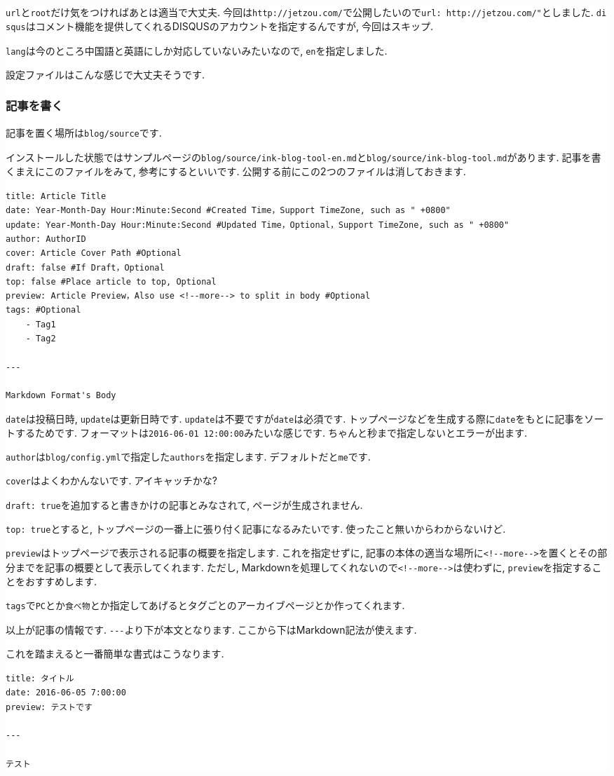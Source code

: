 `url`と`root`だけ気をつければあとは適当で大丈夫. 今回は`http://jetzou.com/`で公開したいので`url: http://jetzou.com/"`としました. `disqus`はコメント機能を提供してくれるDISQUSのアカウントを指定するんですが, 今回はスキップ.

`lang`は今のところ中国語と英語にしか対応していないみたいなので, `en`を指定しました.

設定ファイルはこんな感じで大丈夫そうです.

### 記事を書く
記事を置く場所は`blog/source`です.

インストールした状態ではサンプルページの`blog/source/ink-blog-tool-en.md`と`blog/source/ink-blog-tool.md`があります. 記事を書くまえにこのファイルをみて, 参考にするといいです. 公開する前にこの2つのファイルは消しておきます.

```
title: Article Title
date: Year-Month-Day Hour:Minute:Second #Created Time，Support TimeZone, such as " +0800"
update: Year-Month-Day Hour:Minute:Second #Updated Time，Optional，Support TimeZone, such as " +0800"
author: AuthorID
cover: Article Cover Path #Optional
draft: false #If Draft，Optional
top: false #Place article to top, Optional
preview: Article Preview，Also use <!--more--> to split in body #Optional
tags: #Optional
    - Tag1
    - Tag2

---

Markdown Format's Body
```

`date`は投稿日時, `update`は更新日時です. `update`は不要ですが`date`は必須です. トップページなどを生成する際に`date`をもとに記事をソートするためです. フォーマットは`2016-06-01 12:00:00`みたいな感じです. ちゃんと秒まで指定しないとエラーが出ます.

`author`は`blog/config.yml`で指定した`authors`を指定します. デフォルトだと`me`です. 

`cover`はよくわかんないです. アイキャッチかな?

`draft: true`を追加すると書きかけの記事とみなされて, ページが生成されません.

`top: true`とすると, トップページの一番上に張り付く記事になるみたいです. 使ったこと無いからわからないけど.

`preview`はトップページで表示される記事の概要を指定します. これを指定せずに, 記事の本体の適当な場所に`<!--more-->`を置くとその部分までを記事の概要として表示してくれます. ただし, Markdownを処理してくれないので`<!--more-->`は使わずに, `preview`を指定することをおすすめします.

`tags`で`PC`とか`食べ物`とか指定してあげるとタグごとのアーカイブページとか作ってくれます.

以上が記事の情報です. `---`より下が本文となります. ここから下はMarkdown記法が使えます.

これを踏まえると一番簡単な書式はこうなります.

```
title: タイトル
date: 2016-06-05 7:00:00
preview: テストです

---

テスト
```
